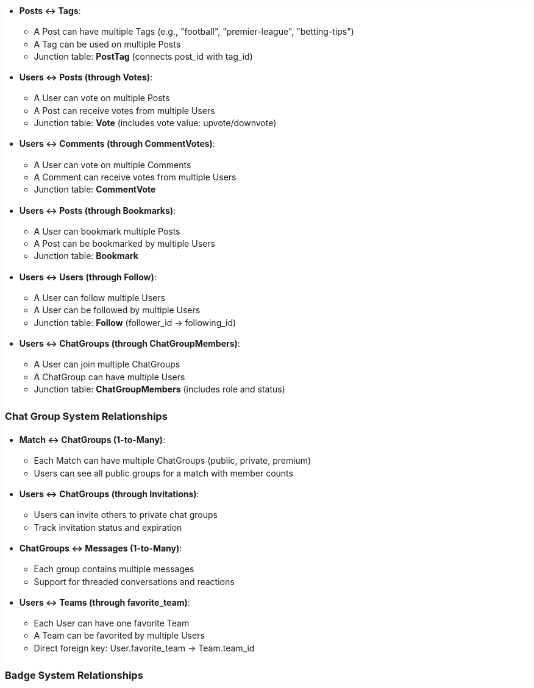 - **Posts ↔ Tags**:

  - A Post can have multiple Tags (e.g., "football", "premier-league", "betting-tips")
  - A Tag can be used on multiple Posts
  - Junction table: **PostTag** (connects post_id with tag_id)

- **Users ↔ Posts (through Votes)**:

  - A User can vote on multiple Posts
  - A Post can receive votes from multiple Users
  - Junction table: **Vote** (includes vote value: upvote/downvote)

- **Users ↔ Comments (through CommentVotes)**:

  - A User can vote on multiple Comments
  - A Comment can receive votes from multiple Users
  - Junction table: **CommentVote**

- **Users ↔ Posts (through Bookmarks)**:

  - A User can bookmark multiple Posts
  - A Post can be bookmarked by multiple Users
  - Junction table: **Bookmark**

- **Users ↔ Users (through Follow)**:

  - A User can follow multiple Users
  - A User can be followed by multiple Users
  - Junction table: **Follow** (follower_id → following_id)

- **Users ↔ ChatGroups (through ChatGroupMembers)**:
  - A User can join multiple ChatGroups
  - A ChatGroup can have multiple Users
  - Junction table: **ChatGroupMembers** (includes role and status)

### Chat Group System Relationships

- **Match ↔ ChatGroups (1-to-Many)**:

  - Each Match can have multiple ChatGroups (public, private, premium)
  - Users can see all public groups for a match with member counts

- **Users ↔ ChatGroups (through Invitations)**:

  - Users can invite others to private chat groups
  - Track invitation status and expiration

- **ChatGroups ↔ Messages (1-to-Many)**:

  - Each group contains multiple messages
  - Support for threaded conversations and reactions

- **Users ↔ Teams (through favorite_team)**:
  - Each User can have one favorite Team
  - A Team can be favorited by multiple Users
  - Direct foreign key: User.favorite_team → Team.team_id

### Badge System Relationships
